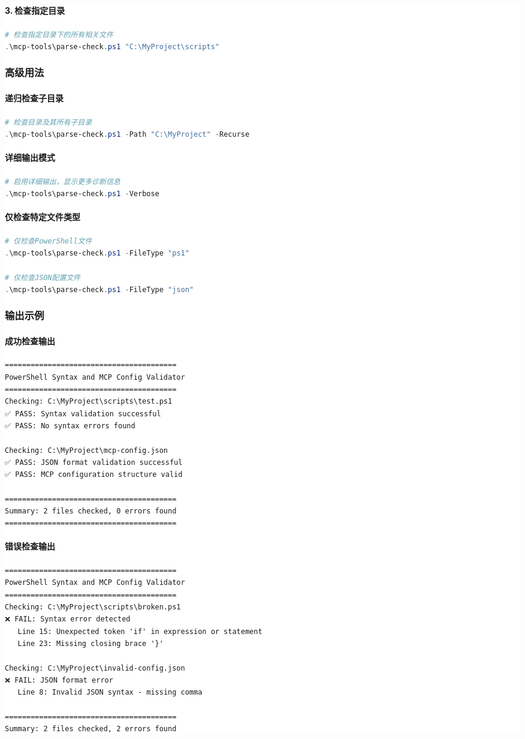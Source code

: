 #### 3. 检查指定目录
```powershell
# 检查指定目录下的所有相关文件
.\mcp-tools\parse-check.ps1 "C:\MyProject\scripts"
```

### 高级用法

#### 递归检查子目录
```powershell
# 检查目录及其所有子目录
.\mcp-tools\parse-check.ps1 -Path "C:\MyProject" -Recurse
```

#### 详细输出模式
```powershell
# 启用详细输出，显示更多诊断信息
.\mcp-tools\parse-check.ps1 -Verbose
```

#### 仅检查特定文件类型
```powershell
# 仅检查PowerShell文件
.\mcp-tools\parse-check.ps1 -FileType "ps1"

# 仅检查JSON配置文件
.\mcp-tools\parse-check.ps1 -FileType "json"
```

### 输出示例

#### 成功检查输出
```
========================================
PowerShell Syntax and MCP Config Validator
========================================
Checking: C:\MyProject\scripts\test.ps1
✅ PASS: Syntax validation successful
✅ PASS: No syntax errors found

Checking: C:\MyProject\mcp-config.json
✅ PASS: JSON format validation successful
✅ PASS: MCP configuration structure valid

========================================
Summary: 2 files checked, 0 errors found
========================================
```

#### 错误检查输出
```
========================================
PowerShell Syntax and MCP Config Validator
========================================
Checking: C:\MyProject\scripts\broken.ps1
❌ FAIL: Syntax error detected
   Line 15: Unexpected token 'if' in expression or statement
   Line 23: Missing closing brace '}'

Checking: C:\MyProject\invalid-config.json
❌ FAIL: JSON format error
   Line 8: Invalid JSON syntax - missing comma

========================================
Summary: 2 files checked, 2 errors found
```
